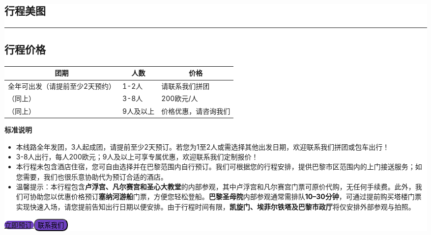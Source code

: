 
## 行程美图

<div class="carousel-container" data-folder="" data-images='[
  "2paris-top-20-7.jpg",
  "2paris-top-20-9.jpg",
  "2paris-top-20-19.jpg",
  "2paris-top-20-20.jpg",
  "2paris-top-20-0.jpg",
  "2paris-top-20-4.jpg",
  "2paris-top-20-2.jpg",
  "2paris-top-20-6.jpg",
  "2paris-top-20-12.jpg",
  "2paris-top-20-37.jpg"
]'></div>

---

## 行程价格

| 团期 | 人数 | 价格 |
| --- | --- | --- |
| 全年可出发（请提前至少2天预约） | 1-2人 | 请联系我们拼团 |
| （同上） | 3-8人 | 200欧元/人 |
| （同上） | 9人及以上 | 价格优惠，请咨询我们 |


**标准说明**

- 本线路全年发团，3人起成团，请提前至少2天预订。若您为1至2人或需选择其他出发日期，欢迎联系我们拼团或包车出行！
- 3-8人出行，每人200欧元；9人及以上可享专属优惠，欢迎联系我们定制报价！
- 本行程未包含酒店住宿，您可自由选择并在巴黎范围内自行预订。我们可根据您的行程安排，提供巴黎市区范围内的上门接送服务；如您需要，我们也很乐意协助代为预订合适的酒店。
- 温馨提示：本行程包含**卢浮宫、凡尔赛宫和圣心大教堂**的内部参观，其中卢浮宫和凡尔赛宫门票可原价代购，无任何手续费。此外，我们可协助您以优惠价格预订**塞纳河游船**门票，方便您轻松登船。**巴黎圣母院**内部参观通常需排队**10–30分钟**，可通过提前购买塔楼门票实现快速入场，请您提前告知出行日期以便安排。由于行程时间有限，**凯旋门、埃菲尔铁塔及巴黎市政厅**将仅安排外部参观与拍照。

<div class="d-flex gap-3 flex-wrap mt-2">
  
  <a href="https://book.stripe.com/cNi28s5Y5cpg7oa7hQ4c80a" target="_blank" rel="noopener noreferrer" class="btn btn-lg text-white" style="background-color: #6f42c1; border-radius: 0.75rem;">
    立即预订
  </a>

  
  <button class="btn btn-lg text-white" style="background-color: #6f42c1; border-radius: 0.75rem;" onclick="openTidio()">
    联系我们
  </button>
</div>


<script>
  function openTidio() {
    if (window.tidioChatApi) {
      window.tidioChatApi.open();
    } else {
      alert("聊天加载中，请稍后重试。");
    }
  }
</script>
